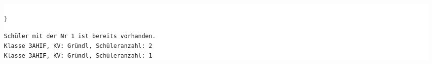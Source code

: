 ```c#

}
```

```
Schüler mit der Nr 1 ist bereits vorhanden.
Klasse 3AHIF, KV: Gründl, Schüleranzahl: 2
Klasse 3AHIF, KV: Gründl, Schüleranzahl: 1
```

